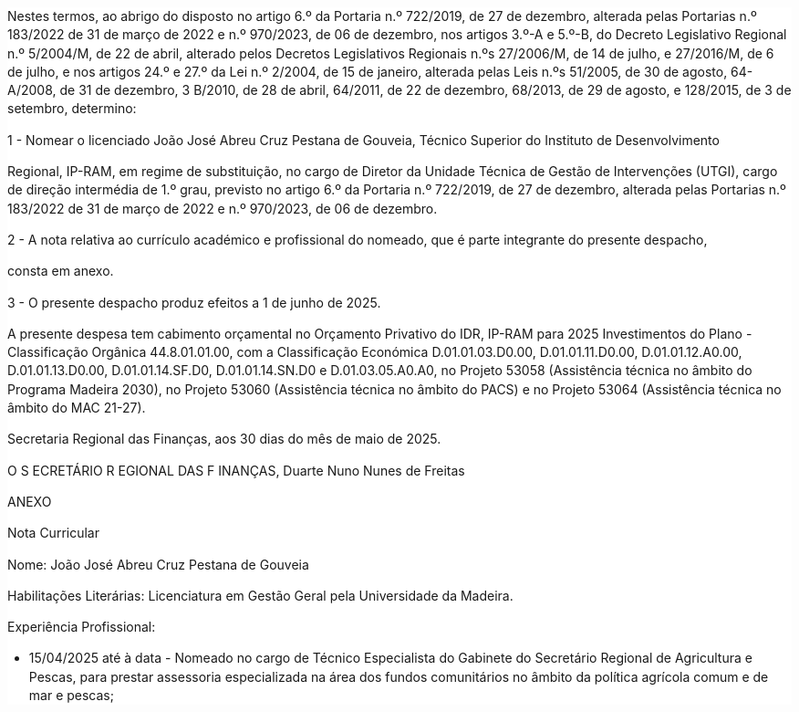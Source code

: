 Nestes termos, ao abrigo do disposto no artigo 6.º da Portaria n.º 722/2019, de 27 de dezembro, alterada pelas Portarias
n.º 183/2022 de 31 de março de 2022 e n.º 970/2023, de 06 de dezembro, nos artigos 3.º-A e 5.º-B, do Decreto Legislativo
Regional n.º 5/2004/M, de 22 de abril, alterado pelos Decretos Legislativos Regionais n.ºs 27/2006/M, de 14 de julho, e
27/2016/M, de 6 de julho, e nos artigos 24.º e 27.º da Lei n.º 2/2004, de 15 de janeiro, alterada pelas Leis n.ºs 51/2005, de 30
de agosto, 64-A/2008, de 31 de dezembro, 3 B/2010, de 28 de abril, 64/2011, de 22 de dezembro, 68/2013, de 29 de agosto, e
128/2015, de 3 de setembro, determino:


1 - Nomear o licenciado João José Abreu Cruz Pestana de Gouveia, Técnico Superior do Instituto de Desenvolvimento

Regional, IP-RAM, em regime de substituição, no cargo de Diretor da Unidade Técnica de Gestão de Intervenções
(UTGI), cargo de direção intermédia de 1.º grau, previsto no artigo 6.º da Portaria n.º 722/2019, de 27 de dezembro,
alterada pelas Portarias n.º 183/2022 de 31 de março de 2022 e n.º 970/2023, de 06 de dezembro.

2 - A nota relativa ao currículo académico e profissional do nomeado, que é parte integrante do presente despacho,

consta em anexo.

3 - O presente despacho produz efeitos a 1 de junho de 2025.

A presente despesa tem cabimento orçamental no Orçamento Privativo do IDR, IP-RAM para 2025 Investimentos do
Plano - Classificação Orgânica 44.8.01.01.00, com a Classificação Económica D.01.01.03.D0.00, D.01.01.11.D0.00,
D.01.01.12.A0.00, D.01.01.13.D0.00, D.01.01.14.SF.D0, D.01.01.14.SN.D0 e D.01.03.05.A0.A0, no Projeto 53058
(Assistência técnica no âmbito do Programa Madeira 2030), no Projeto 53060 (Assistência técnica no âmbito do PACS) e no
Projeto 53064 (Assistência técnica no âmbito do MAC 21-27).


Secretaria Regional das Finanças, aos 30 dias do mês de maio de 2025.


O S ECRETÁRIO R EGIONAL DAS F INANÇAS, Duarte Nuno Nunes de Freitas


ANEXO


Nota Curricular

Nome:
João José Abreu Cruz Pestana de Gouveia

Habilitações Literárias:
Licenciatura em Gestão Geral pela Universidade da Madeira.

Experiência Profissional:

   - 15/04/2025 até à data - Nomeado no cargo de Técnico Especialista do Gabinete do Secretário Regional de Agricultura
e Pescas, para prestar assessoria especializada na área dos fundos comunitários no âmbito da política agrícola comum
e de mar e pescas;
